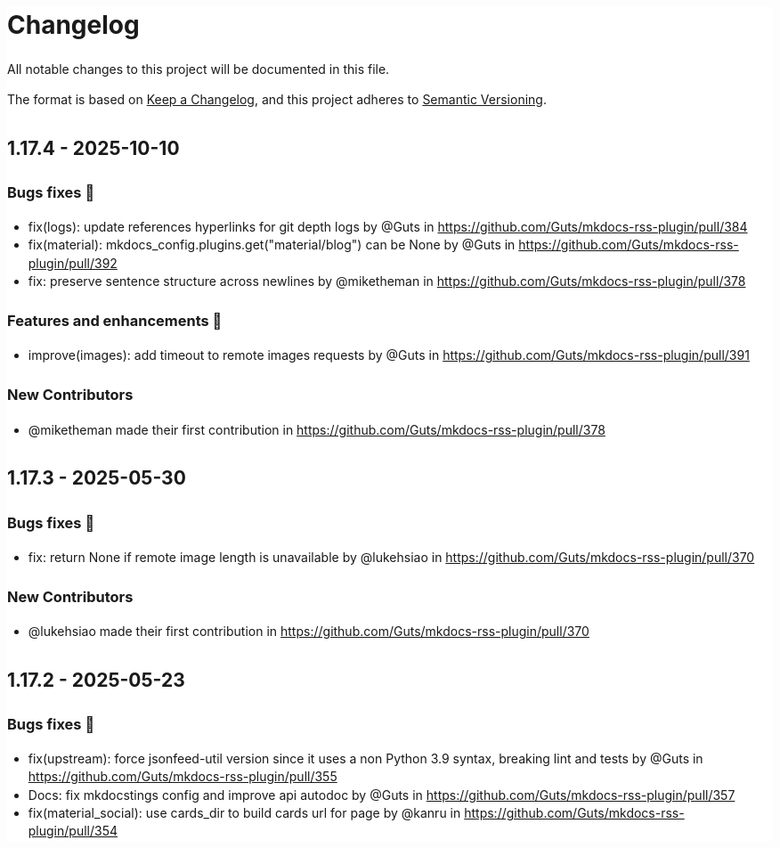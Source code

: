 # Changelog

All notable changes to this project will be documented in this file.

The format is based on [Keep a Changelog](https://keepachangelog.com/en/1.0.0/),
and this project adheres to [Semantic Versioning](https://semver.org/spec/v2.0.0.html).



## 1.17.4 - 2025-10-10

### Bugs fixes 🐛

* fix(logs): update references hyperlinks for git depth logs by @Guts in <https://github.com/Guts/mkdocs-rss-plugin/pull/384>
* fix(material): mkdocs_config.plugins.get("material/blog") can be None by @Guts in <https://github.com/Guts/mkdocs-rss-plugin/pull/392>
* fix: preserve sentence structure across newlines by @miketheman in <https://github.com/Guts/mkdocs-rss-plugin/pull/378>

### Features and enhancements 🎉

* improve(images): add timeout to remote images requests by @Guts in <https://github.com/Guts/mkdocs-rss-plugin/pull/391>

### New Contributors

* @miketheman made their first contribution in <https://github.com/Guts/mkdocs-rss-plugin/pull/378>

## 1.17.3 - 2025-05-30

### Bugs fixes 🐛

* fix: return None if remote image length is unavailable by @lukehsiao in <https://github.com/Guts/mkdocs-rss-plugin/pull/370>

### New Contributors

* @lukehsiao made their first contribution in <https://github.com/Guts/mkdocs-rss-plugin/pull/370>

## 1.17.2 - 2025-05-23

### Bugs fixes 🐛

* fix(upstream): force jsonfeed-util version since it uses a non Python 3.9 syntax, breaking lint and tests by @Guts in <https://github.com/Guts/mkdocs-rss-plugin/pull/355>
* Docs: fix mkdocstings config and improve api autodoc by @Guts in <https://github.com/Guts/mkdocs-rss-plugin/pull/357>
* fix(material_social): use cards_dir to build cards url for page by @kanru in <https://github.com/Guts/mkdocs-rss-plugin/pull/354>
